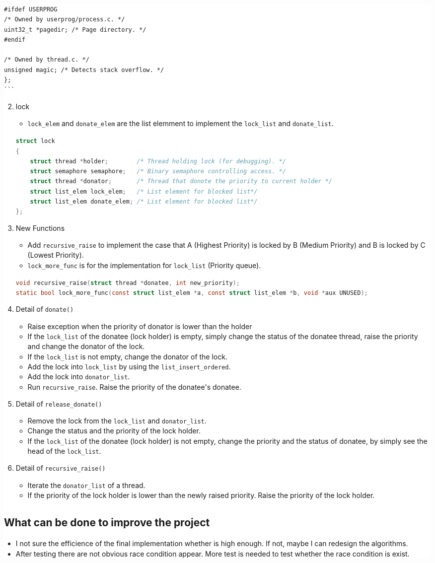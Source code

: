     #ifdef USERPROG
    /* Owned by userprog/process.c. */
    uint32_t *pagedir; /* Page directory. */
    #endif

    /* Owned by thread.c. */
    unsigned magic; /* Detects stack overflow. */
    };
    ```

2. lock
    * `lock_elem` and `donate_elem` are the list elemment to implement the `lock_list` and `donate_list`.

    ```C
    struct lock 
    {
        struct thread *holder;        /* Thread holding lock (for debugging). */
        struct semaphore semaphore;   /* Binary semaphore controlling access. */
        struct thread *donator;       /* Thread that donote the priority to current holder */
        struct list_elem lock_elem;   /* List element for blocked list*/
        struct list_elem donate_elem; /* List element for blocked list*/
    };
    ```

3. New Functions
    * Add `recursive_raise` to implement the case that A (Highest Priority) is locked by B (Medium Priority) and B is locked by C (Lowest Priority).
    * `lock_more_func` is for the implementation for `lock_list` (Priority queue).
    ```C
    void recursive_raise(struct thread *donatee, int new_priority);
    static bool lock_more_func(const struct list_elem *a, const struct list_elem *b, void *aux UNUSED);
    ```
4. Detail of `donate()`
    * Raise exception when the priority of donator is lower than the holder
    * If the `lock_list` of the donatee (lock holder) is empty, simply change the status of the donatee thread, raise the priority and change the donator of the lock.
    * If the `lock_list` is not empty, change the donator of the lock.
    * Add the lock into `lock_list` by using the `list_insert_ordered`.
    * Add the lock into `donator_list`.
    * Run `recursive_raise`. Raise the priority of the donatee's donatee.

5. Detail of `release_donate()`
    * Remove the lock from the `lock_list` and `donator_list`.
    * Change the status and the priority of the lock holder.
    * If the `lock_list` of the donatee (lock holder) is not empty, change the priority and the status of donatee, by simply see the head of the `lock_list`.

6. Detail of `recursive_raise()`
    * Iterate the `donator_list` of a thread.
    * If the priority of the lock holder is lower than the newly raised priority. Raise the priority of the lock holder.

## What can be done to improve the project

* I not sure the efficience of the final implementation whether is high enough. If not, maybe I can redesign the algorithms.
* After testing there are not obvious race condition appear. More test is needed to test whether the race condition is exist.